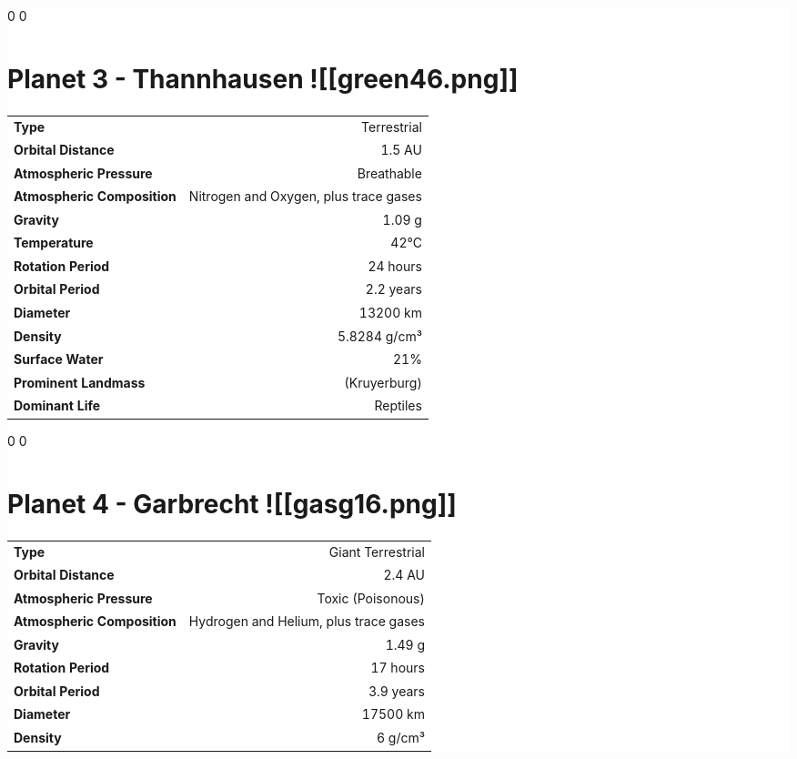


0
0



# Planet 3 - Thannhausen ![[green46.png]]
|                             |                           |
| --------------------------- | -------------------------:|
| **Type**                    |             Terrestrial |
| **Orbital Distance**        |   1.5 AU |
| **Atmospheric Pressure**    |       Breathable |
| **Atmospheric Composition** |      Nitrogen and Oxygen, plus trace gases |
| **Gravity**                 |        1.09 g |
| **Temperature**             |    42°C |
| **Rotation Period**         |  24 hours |
| **Orbital Period** | 2.2 years |
| **Diameter**                |      13200 km | 
| **Density**                 |    5.8284 g/cm³ |
| **Surface Water**           |           21% | 
| **Prominent Landmass**      |         (Kruyerburg) | 
| **Dominant Life**           |         Reptiles |



0
0



# Planet 4 - Garbrecht ![[gasg16.png]]
|                             |                           |
| --------------------------- | -------------------------:|
| **Type**                    |             Giant Terrestrial |
| **Orbital Distance**        |   2.4 AU |
| **Atmospheric Pressure**    |       Toxic (Poisonous) |
| **Atmospheric Composition** |      Hydrogen and Helium, plus trace gases |
| **Gravity**                 |        1.49 g |
| **Rotation Period**         |  17 hours |
| **Orbital Period** | 3.9 years |
| **Diameter**                |      17500 km | 
| **Density**                 |    6 g/cm³ |
